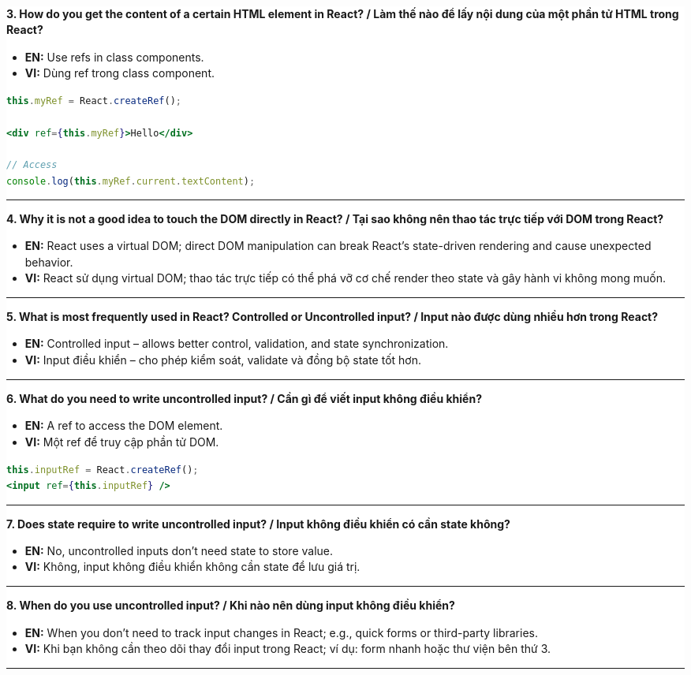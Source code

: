 
**3. How do you get the content of a certain HTML element in React? / Làm thế nào để lấy nội dung của một phần tử HTML trong React?**

* **EN:** Use refs in class components.
* **VI:** Dùng ref trong class component.

```jsx
this.myRef = React.createRef();

<div ref={this.myRef}>Hello</div>

// Access
console.log(this.myRef.current.textContent);
```

---

**4. Why it is not a good idea to touch the DOM directly in React? / Tại sao không nên thao tác trực tiếp với DOM trong React?**

* **EN:** React uses a virtual DOM; direct DOM manipulation can break React’s state-driven rendering and cause unexpected behavior.
* **VI:** React sử dụng virtual DOM; thao tác trực tiếp có thể phá vỡ cơ chế render theo state và gây hành vi không mong muốn.

---

**5. What is most frequently used in React? Controlled or Uncontrolled input? / Input nào được dùng nhiều hơn trong React?**

* **EN:** Controlled input – allows better control, validation, and state synchronization.
* **VI:** Input điều khiển – cho phép kiểm soát, validate và đồng bộ state tốt hơn.

---

**6. What do you need to write uncontrolled input? / Cần gì để viết input không điều khiển?**

* **EN:** A ref to access the DOM element.
* **VI:** Một ref để truy cập phần tử DOM.

```jsx
this.inputRef = React.createRef();
<input ref={this.inputRef} />
```

---

**7. Does state require to write uncontrolled input? / Input không điều khiển có cần state không?**

* **EN:** No, uncontrolled inputs don’t need state to store value.
* **VI:** Không, input không điều khiển không cần state để lưu giá trị.

---

**8. When do you use uncontrolled input? / Khi nào nên dùng input không điều khiển?**

* **EN:** When you don’t need to track input changes in React; e.g., quick forms or third-party libraries.
* **VI:** Khi bạn không cần theo dõi thay đổi input trong React; ví dụ: form nhanh hoặc thư viện bên thứ 3.

---